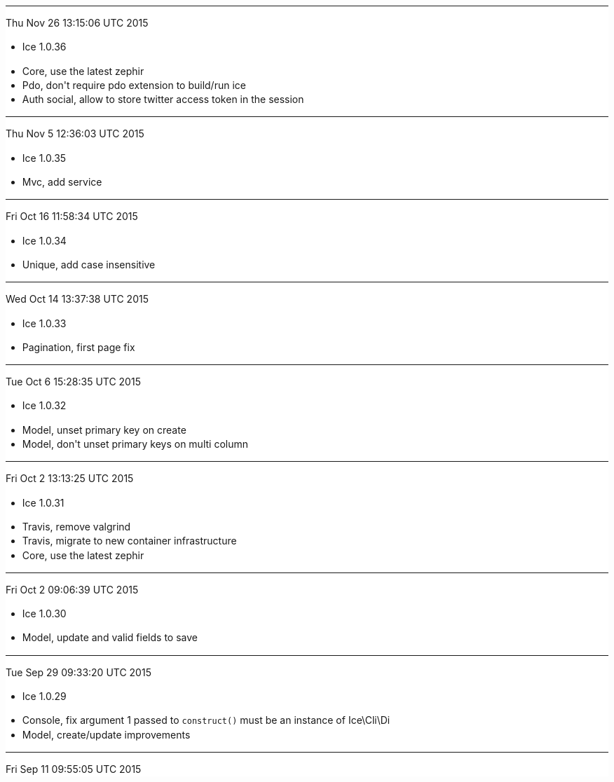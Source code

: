 -------------------------------------------------------------------
Thu Nov 26 13:15:06 UTC 2015

- Ice 1.0.36
 * Core, use the latest zephir
 * Pdo, don't require pdo extension to build/run ice
 * Auth social, allow to store twitter access token in the session

-------------------------------------------------------------------
Thu Nov  5 12:36:03 UTC 2015

- Ice 1.0.35
 * Mvc, add service

-------------------------------------------------------------------
Fri Oct 16 11:58:34 UTC 2015

- Ice 1.0.34
 * Unique, add case insensitive

-------------------------------------------------------------------
Wed Oct 14 13:37:38 UTC 2015

- Ice 1.0.33
 * Pagination, first page fix

-------------------------------------------------------------------
Tue Oct  6 15:28:35 UTC 2015

- Ice 1.0.32
 * Model, unset primary key on create
 * Model, don't unset primary keys on multi column

-------------------------------------------------------------------
Fri Oct  2 13:13:25 UTC 2015

- Ice 1.0.31
 * Travis, remove valgrind
 * Travis, migrate to new container infrastructure
 * Core, use the latest zephir

-------------------------------------------------------------------
Fri Oct  2 09:06:39 UTC 2015

- Ice 1.0.30
 * Model, update and valid fields to save

-------------------------------------------------------------------
Tue Sep 29 09:33:20 UTC 2015

- Ice 1.0.29
 * Console, fix argument 1 passed to `construct()` must be an instance of Ice\Cli\Di
 * Model, create/update improvements

-------------------------------------------------------------------
Fri Sep 11 09:55:05 UTC 2015
